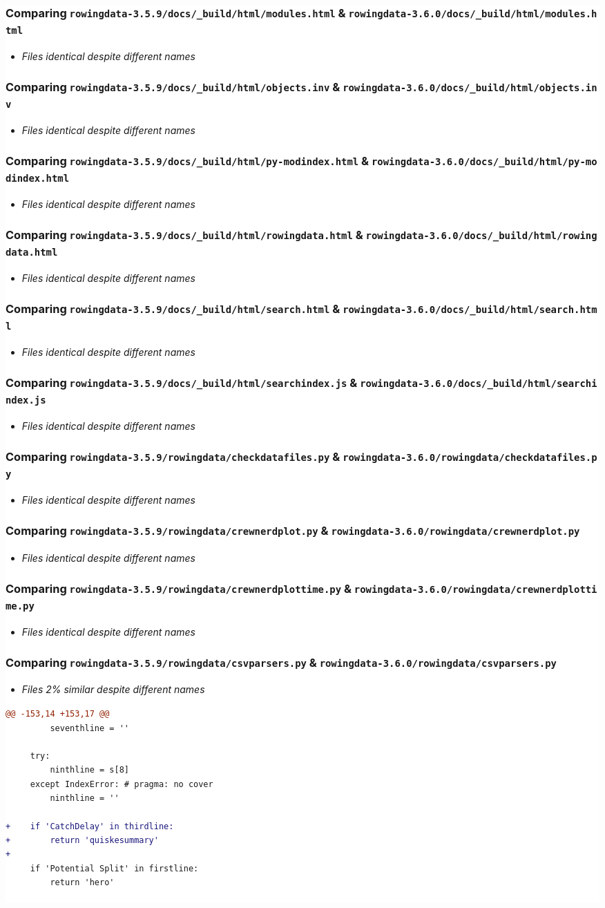 ### Comparing `rowingdata-3.5.9/docs/_build/html/modules.html` & `rowingdata-3.6.0/docs/_build/html/modules.html`

 * *Files identical despite different names*

### Comparing `rowingdata-3.5.9/docs/_build/html/objects.inv` & `rowingdata-3.6.0/docs/_build/html/objects.inv`

 * *Files identical despite different names*

### Comparing `rowingdata-3.5.9/docs/_build/html/py-modindex.html` & `rowingdata-3.6.0/docs/_build/html/py-modindex.html`

 * *Files identical despite different names*

### Comparing `rowingdata-3.5.9/docs/_build/html/rowingdata.html` & `rowingdata-3.6.0/docs/_build/html/rowingdata.html`

 * *Files identical despite different names*

### Comparing `rowingdata-3.5.9/docs/_build/html/search.html` & `rowingdata-3.6.0/docs/_build/html/search.html`

 * *Files identical despite different names*

### Comparing `rowingdata-3.5.9/docs/_build/html/searchindex.js` & `rowingdata-3.6.0/docs/_build/html/searchindex.js`

 * *Files identical despite different names*

### Comparing `rowingdata-3.5.9/rowingdata/checkdatafiles.py` & `rowingdata-3.6.0/rowingdata/checkdatafiles.py`

 * *Files identical despite different names*

### Comparing `rowingdata-3.5.9/rowingdata/crewnerdplot.py` & `rowingdata-3.6.0/rowingdata/crewnerdplot.py`

 * *Files identical despite different names*

### Comparing `rowingdata-3.5.9/rowingdata/crewnerdplottime.py` & `rowingdata-3.6.0/rowingdata/crewnerdplottime.py`

 * *Files identical despite different names*

### Comparing `rowingdata-3.5.9/rowingdata/csvparsers.py` & `rowingdata-3.6.0/rowingdata/csvparsers.py`

 * *Files 2% similar despite different names*

```diff
@@ -153,14 +153,17 @@
         seventhline = ''
 
     try:
         ninthline = s[8]
     except IndexError: # pragma: no cover
         ninthline = ''
 
+    if 'CatchDelay' in thirdline:
+        return 'quiskesummary'
+
     if 'Potential Split' in firstline:
         return 'hero'
 
```